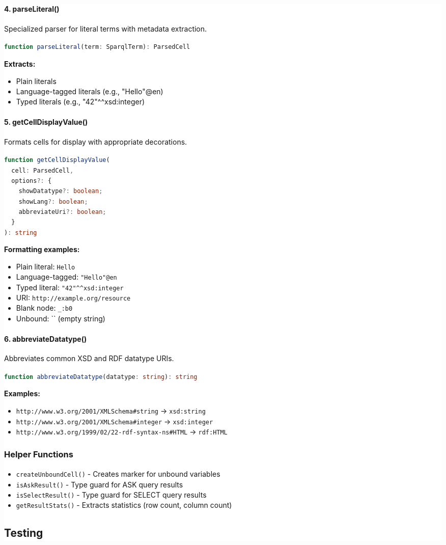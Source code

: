 #### 4. parseLiteral()
Specialized parser for literal terms with metadata extraction.

```typescript
function parseLiteral(term: SparqlTerm): ParsedCell
```

**Extracts:**
- Plain literals
- Language-tagged literals (e.g., "Hello"@en)
- Typed literals (e.g., "42"^^xsd:integer)

#### 5. getCellDisplayValue()
Formats cells for display with appropriate decorations.

```typescript
function getCellDisplayValue(
  cell: ParsedCell,
  options?: {
    showDatatype?: boolean;
    showLang?: boolean;
    abbreviateUri?: boolean;
  }
): string
```

**Formatting examples:**
- Plain literal: `Hello`
- Language-tagged: `"Hello"@en`
- Typed literal: `"42"^^xsd:integer`
- URI: `http://example.org/resource`
- Blank node: `_:b0`
- Unbound: `` (empty string)

#### 6. abbreviateDatatype()
Abbreviates common XSD and RDF datatype URIs.

```typescript
function abbreviateDatatype(datatype: string): string
```

**Examples:**
- `http://www.w3.org/2001/XMLSchema#string` → `xsd:string`
- `http://www.w3.org/2001/XMLSchema#integer` → `xsd:integer`
- `http://www.w3.org/1999/02/22-rdf-syntax-ns#HTML` → `rdf:HTML`

### Helper Functions

- `createUnboundCell()` - Creates marker for unbound variables
- `isAskResult()` - Type guard for ASK query results
- `isSelectResult()` - Type guard for SELECT query results
- `getResultStats()` - Extracts statistics (row count, column count)

## Testing
